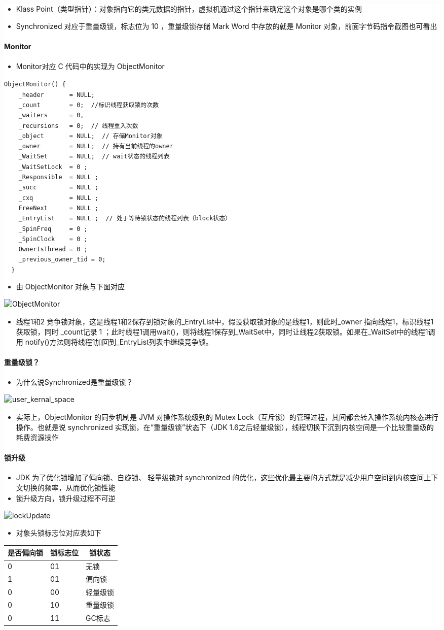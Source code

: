 - Klass Point（类型指针）：对象指向它的类元数据的指针，虚拟机通过这个指针来确定这个对象是哪个类的实例

- Synchronized 对应于重量级锁，标志位为 10 ，重量级锁存储 Mark Word 中存放的就是 Monitor 对象，前面字节码指令截图也可看出

#### Monitor

- Monitor对应 C 代码中的实现为 ObjectMonitor

```
ObjectMonitor() {
    _header       = NULL;
    _count        = 0;  //标识线程获取锁的次数
    _waiters      = 0,
    _recursions   = 0;  // 线程重入次数
    _object       = NULL;  // 存储Monitor对象
    _owner        = NULL;  // 持有当前线程的owner
    _WaitSet      = NULL;  // wait状态的线程列表
    _WaitSetLock  = 0 ;
    _Responsible  = NULL ;
    _succ         = NULL ;
    _cxq          = NULL ;  
    FreeNext      = NULL ;
    _EntryList    = NULL ;  // 处于等待锁状态的线程列表（block状态）
    _SpinFreq     = 0 ;
    _SpinClock    = 0 ;
    OwnerIsThread = 0 ;
    _previous_owner_tid = 0;
  }
```
- 由 ObjectMonitor 对象与下图对应

![ObjectMonitor](https://github.com/maoqitian/MaoMdPhoto/raw/master/Java%E8%99%9A%E6%8B%9F%E6%9C%BA/%E5%A4%9A%E7%BA%BF%E7%A8%8B/synchronized/ObjectMonitor.png)

- 线程1和2 竞争锁对象，这是线程1和2保存到锁对象的_EntryList中，假设获取锁对象的是线程1，则此时_owner 指向线程1，标识线程1获取锁，同时 _count记录 1 ；此时线程1调用wait()，则将线程1保存到_WaitSet中，同时让线程2获取锁。如果在_WaitSet中的线程1调用 notify()方法则将线程1加回到_EntryList列表中继续竞争锁。

#### 重量级锁？

- 为什么说Synchronized是重量级锁？

![user_kernal_space](https://github.com/maoqitian/MaoMdPhoto/raw/master/Java%E8%99%9A%E6%8B%9F%E6%9C%BA/%E5%A4%9A%E7%BA%BF%E7%A8%8B/synchronized/user_kernal_space.png)

- 实际上，ObjectMonitor 的同步机制是 JVM 对操作系统级别的 Mutex Lock（互斥锁）的管理过程，其间都会转入操作系统内核态进行操作。也就是说 synchronized 实现锁，在“重量级锁”状态下（JDK 1.6之后轻量级锁），线程切换下沉到内核空间是一个比较重量级的耗费资源操作

#### 锁升级

- JDK 为了优化锁增加了偏向锁、自旋锁、 轻量级锁对 synchronized 的优化，这些优化最主要的方式就是减少用户空间到内核空间上下文切换的频率，从而优化锁性能
- 锁升级方向，锁升级过程不可逆

![lockUpdate](https://github.com/maoqitian/MaoMdPhoto/raw/master/Java%E8%99%9A%E6%8B%9F%E6%9C%BA/%E5%A4%9A%E7%BA%BF%E7%A8%8B/synchronized/lockUpdate.png)

- 对象头锁标志位对应表如下

是否偏向锁 | 锁标志位 | 锁状态
---|---|---
0 | 01|无锁
1 | 01|偏向锁
0 | 00|轻量级锁
0 | 10|重量级锁
0 | 11|GC标志
